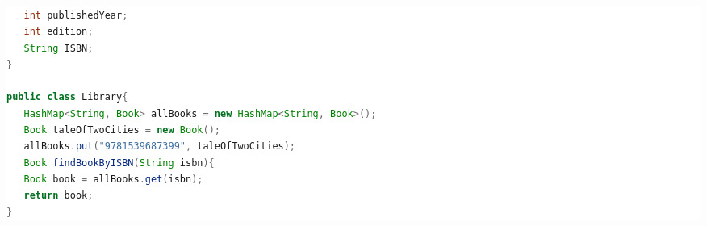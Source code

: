 ```java
   int publishedYear;
   int edition;
   String ISBN;
}

public class Library{
   HashMap<String, Book> allBooks = new HashMap<String, Book>();
   Book taleOfTwoCities = new Book();
   allBooks.put("9781539687399", taleOfTwoCities);
   Book findBookByISBN(String isbn){
   Book book = allBooks.get(isbn);
   return book;
}
```
